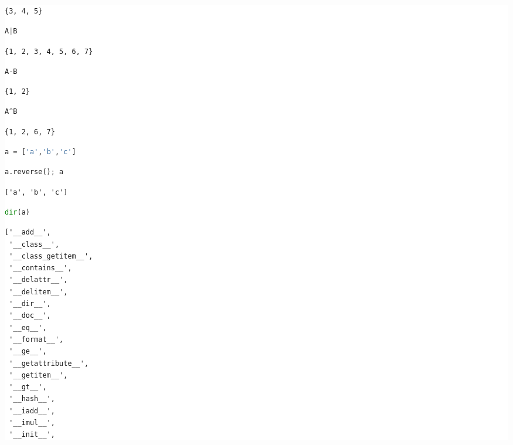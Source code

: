 


    {3, 4, 5}




```python
A|B
```




    {1, 2, 3, 4, 5, 6, 7}




```python
A-B
```




    {1, 2}




```python
A^B
```




    {1, 2, 6, 7}




```python
a = ['a','b','c']
```


```python
a.reverse(); a
```




    ['a', 'b', 'c']




```python
dir(a)
```




    ['__add__',
     '__class__',
     '__class_getitem__',
     '__contains__',
     '__delattr__',
     '__delitem__',
     '__dir__',
     '__doc__',
     '__eq__',
     '__format__',
     '__ge__',
     '__getattribute__',
     '__getitem__',
     '__gt__',
     '__hash__',
     '__iadd__',
     '__imul__',
     '__init__',